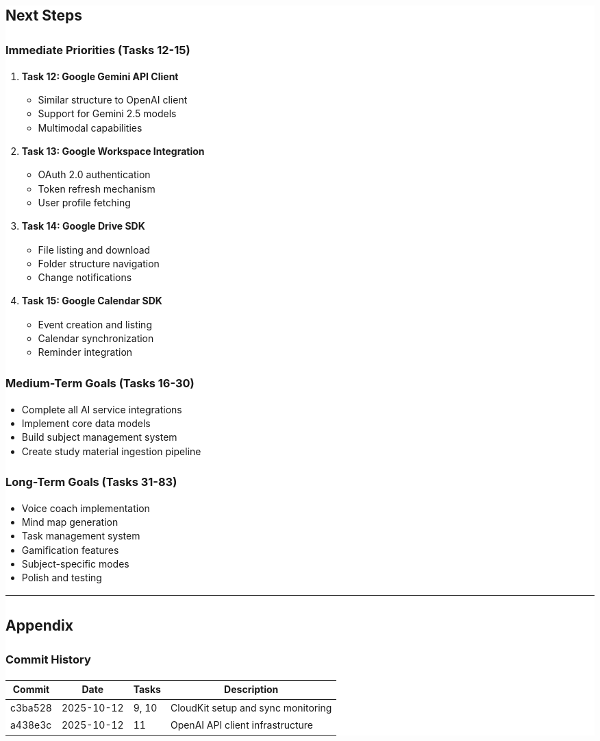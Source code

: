 
## Next Steps

### Immediate Priorities (Tasks 12-15)

1. **Task 12: Google Gemini API Client**
   - Similar structure to OpenAI client
   - Support for Gemini 2.5 models
   - Multimodal capabilities

2. **Task 13: Google Workspace Integration**
   - OAuth 2.0 authentication
   - Token refresh mechanism
   - User profile fetching

3. **Task 14: Google Drive SDK**
   - File listing and download
   - Folder structure navigation
   - Change notifications

4. **Task 15: Google Calendar SDK**
   - Event creation and listing
   - Calendar synchronization
   - Reminder integration

### Medium-Term Goals (Tasks 16-30)

- Complete all AI service integrations
- Implement core data models
- Build subject management system
- Create study material ingestion pipeline

### Long-Term Goals (Tasks 31-83)

- Voice coach implementation
- Mind map generation
- Task management system
- Gamification features
- Subject-specific modes
- Polish and testing

---

## Appendix

### Commit History

| Commit | Date | Tasks | Description |
|--------|------|-------|-------------|
| c3ba528 | 2025-10-12 | 9, 10 | CloudKit setup and sync monitoring |
| a438e3c | 2025-10-12 | 11 | OpenAI API client infrastructure |
